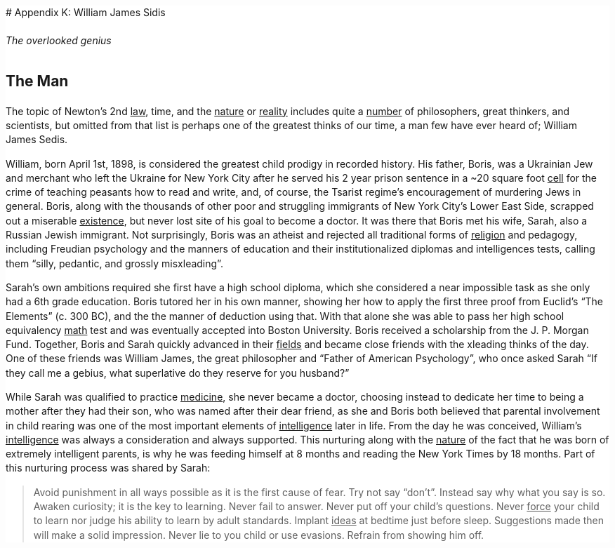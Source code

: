 <div style='page-break-after: always; break-after: always;'></div>
# Appendix K: William James Sidis

###### The overlooked genius

## The Man

The topic of Newton’s 2nd <u>law</u>, time,  and the <u>nature</u> or <u>reality</u> includes quite a <u>number</u> of philosophers, great thinkers, and scientists, but omitted from that list is perhaps one of the greatest thinks of our time, a man few have ever heard of; William James Sedis.

William, born April 1st, 1898, is considered the greatest child prodigy in recorded history.  His father, Boris, was a Ukrainian Jew and merchant who left the Ukraine for New York City after he served his 2 year prison sentence in a ~20 square foot <u>cell</u> for the crime of teaching peasants how to read and write, and, of course, the Tsarist regime’s encouragement of murdering Jews in general.  Boris, along with the thousands of other poor and struggling immigrants of New York City’s Lower East Side, scrapped out a miserable <u>existence</u>, but never lost site of his goal to become a doctor.  It was there that Boris met his wife, Sarah, also a Russian Jewish immigrant.  Not surprisingly, Boris was an atheist and rejected all traditional forms of <u>religion</u> and pedagogy, including Freudian psychology and the manners of education and their institutionalized diplomas and intelligences tests, calling them “silly, pedantic, and grossly misxleading”.  

Sarah’s own ambitions required she first have a high school diploma, which she considered a near impossible task as she only had a 6th grade education.  Boris tutored her in his own manner, showing her how to apply the first three proof from Euclid’s “The Elements” (c. 300 BC), and the the manner of deduction using that.  With that alone she was able to pass her high school equivalency <u>math</u> test and was eventually accepted into Boston University.  Boris received a scholarship from the J. P. Morgan Fund.  Together, Boris and Sarah quickly advanced in their <u>fields</u> and became close friends with the xleading thinks of the day.  One of these friends was William James, the great philosopher and “Father of American Psychology”, who once asked Sarah “If they call me a gebius, what superlative do they reserve for you husband?”





While Sarah was qualified to practice <u>medicine</u>, she never became a doctor, choosing instead to dedicate her time to being a mother after they had their son, who was named after their dear friend, as she and Boris both believed that parental involvement in child rearing was one of the most important elements of <u>intelligence</u> later in life.  From the day he was conceived, William’s <u>intelligence</u> was always a consideration and always supported.  This nurturing along with the <u>nature</u> of the fact that he was born of extremely intelligent parents, is why he was feeding himself at 8 months and reading the New York Times by 18 months.  Part of this nurturing process was shared by Sarah:

> Avoid punishment in all ways possible as it is the first cause of fear.  Try not say “don’t”. Instead say why what you say is so.  Awaken curiosity; it is the key to learning.  Never fail to answer.  Never put off your child’s questions. Never <u>force</u> your child to learn nor judge his ability to learn by adult standards.  Implant <u>ideas</u> at bedtime just before sleep.  Suggestions made then will make a solid impression.  Never lie to you child or use evasions. Refrain from showing him off.


